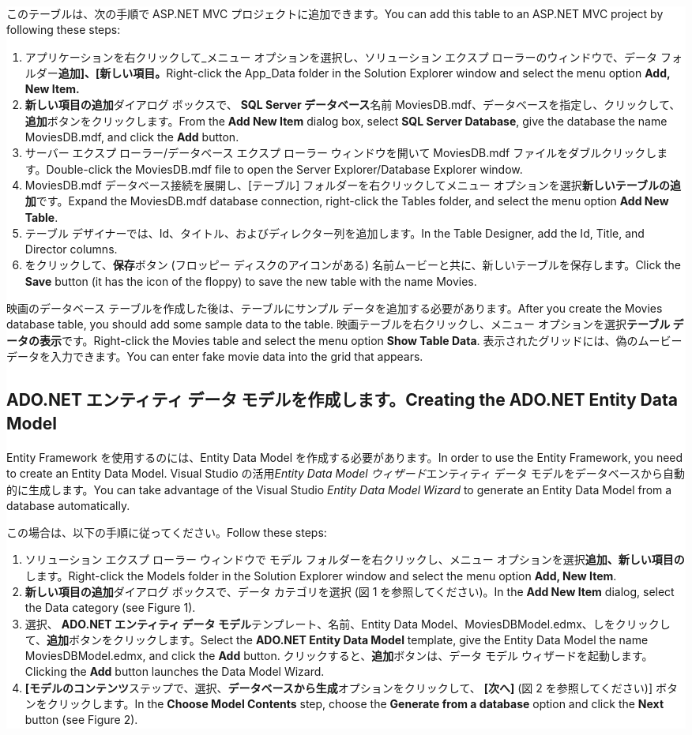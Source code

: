 <span data-ttu-id="fd0f8-140">このテーブルは、次の手順で ASP.NET MVC プロジェクトに追加できます。</span><span class="sxs-lookup"><span data-stu-id="fd0f8-140">You can add this table to an ASP.NET MVC project by following these steps:</span></span>

1. <span data-ttu-id="fd0f8-141">アプリケーションを右クリックして\_メニュー オプションを選択し、ソリューション エクスプ ローラーのウィンドウで、データ フォルダー**追加]、[新しい項目。**</span><span class="sxs-lookup"><span data-stu-id="fd0f8-141">Right-click the App\_Data folder in the Solution Explorer window and select the menu option **Add, New Item.**</span></span>
2. <span data-ttu-id="fd0f8-142">**新しい項目の追加**ダイアログ ボックスで、 **SQL Server データベース**名前 MoviesDB.mdf、データベースを指定し、クリックして、**追加**ボタンをクリックします。</span><span class="sxs-lookup"><span data-stu-id="fd0f8-142">From the **Add New Item** dialog box, select **SQL Server Database**, give the database the name MoviesDB.mdf, and click the **Add** button.</span></span>
3. <span data-ttu-id="fd0f8-143">サーバー エクスプ ローラー/データベース エクスプ ローラー ウィンドウを開いて MoviesDB.mdf ファイルをダブルクリックします。</span><span class="sxs-lookup"><span data-stu-id="fd0f8-143">Double-click the MoviesDB.mdf file to open the Server Explorer/Database Explorer window.</span></span>
4. <span data-ttu-id="fd0f8-144">MoviesDB.mdf データベース接続を展開し、[テーブル] フォルダーを右クリックしてメニュー オプションを選択**新しいテーブルの追加**です。</span><span class="sxs-lookup"><span data-stu-id="fd0f8-144">Expand the MoviesDB.mdf database connection, right-click the Tables folder, and select the menu option **Add New Table**.</span></span>
5. <span data-ttu-id="fd0f8-145">テーブル デザイナーでは、Id、タイトル、およびディレクター列を追加します。</span><span class="sxs-lookup"><span data-stu-id="fd0f8-145">In the Table Designer, add the Id, Title, and Director columns.</span></span>
6. <span data-ttu-id="fd0f8-146">をクリックして、**保存**ボタン (フロッピー ディスクのアイコンがある) 名前ムービーと共に、新しいテーブルを保存します。</span><span class="sxs-lookup"><span data-stu-id="fd0f8-146">Click the **Save** button (it has the icon of the floppy) to save the new table with the name Movies.</span></span>

<span data-ttu-id="fd0f8-147">映画のデータベース テーブルを作成した後は、テーブルにサンプル データを追加する必要があります。</span><span class="sxs-lookup"><span data-stu-id="fd0f8-147">After you create the Movies database table, you should add some sample data to the table.</span></span> <span data-ttu-id="fd0f8-148">映画テーブルを右クリックし、メニュー オプションを選択**テーブル データの表示**です。</span><span class="sxs-lookup"><span data-stu-id="fd0f8-148">Right-click the Movies table and select the menu option **Show Table Data**.</span></span> <span data-ttu-id="fd0f8-149">表示されたグリッドには、偽のムービー データを入力できます。</span><span class="sxs-lookup"><span data-stu-id="fd0f8-149">You can enter fake movie data into the grid that appears.</span></span>

## <a name="creating-the-adonet-entity-data-model"></a><span data-ttu-id="fd0f8-150">ADO.NET エンティティ データ モデルを作成します。</span><span class="sxs-lookup"><span data-stu-id="fd0f8-150">Creating the ADO.NET Entity Data Model</span></span>

<span data-ttu-id="fd0f8-151">Entity Framework を使用するのには、Entity Data Model を作成する必要があります。</span><span class="sxs-lookup"><span data-stu-id="fd0f8-151">In order to use the Entity Framework, you need to create an Entity Data Model.</span></span> <span data-ttu-id="fd0f8-152">Visual Studio の活用*Entity Data Model ウィザード*エンティティ データ モデルをデータベースから自動的に生成します。</span><span class="sxs-lookup"><span data-stu-id="fd0f8-152">You can take advantage of the Visual Studio *Entity Data Model Wizard* to generate an Entity Data Model from a database automatically.</span></span>

<span data-ttu-id="fd0f8-153">この場合は、以下の手順に従ってください。</span><span class="sxs-lookup"><span data-stu-id="fd0f8-153">Follow these steps:</span></span>

1. <span data-ttu-id="fd0f8-154">ソリューション エクスプ ローラー ウィンドウで モデル フォルダーを右クリックし、メニュー オプションを選択**追加、新しい項目の**します。</span><span class="sxs-lookup"><span data-stu-id="fd0f8-154">Right-click the Models folder in the Solution Explorer window and select the menu option **Add, New Item**.</span></span>
2. <span data-ttu-id="fd0f8-155">**新しい項目の追加**ダイアログ ボックスで、データ カテゴリを選択 (図 1 を参照してください)。</span><span class="sxs-lookup"><span data-stu-id="fd0f8-155">In the **Add New Item** dialog, select the Data category (see Figure 1).</span></span>
3. <span data-ttu-id="fd0f8-156">選択、 **ADO.NET エンティティ データ モデル**テンプレート、名前、Entity Data Model、MoviesDBModel.edmx、しをクリックして、**追加**ボタンをクリックします。</span><span class="sxs-lookup"><span data-stu-id="fd0f8-156">Select the **ADO.NET Entity Data Model** template, give the Entity Data Model the name MoviesDBModel.edmx, and click the **Add** button.</span></span> <span data-ttu-id="fd0f8-157">クリックすると、**追加**ボタンは、データ モデル ウィザードを起動します。</span><span class="sxs-lookup"><span data-stu-id="fd0f8-157">Clicking the **Add** button launches the Data Model Wizard.</span></span>
4. <span data-ttu-id="fd0f8-158">**[モデルのコンテンツ**ステップで、選択、**データベースから生成**オプションをクリックして、 **[次へ]** (図 2 を参照してください)] ボタンをクリックします。</span><span class="sxs-lookup"><span data-stu-id="fd0f8-158">In the **Choose Model Contents** step, choose the **Generate from a database** option and click the **Next** button (see Figure 2).</span></span>